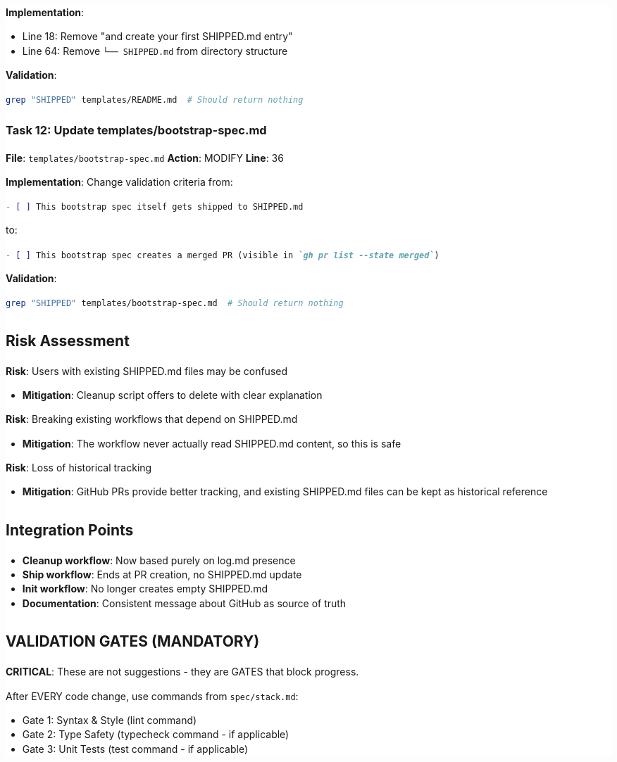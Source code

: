 **Implementation**:
- Line 18: Remove "and create your first SHIPPED.md entry"
- Line 64: Remove `└── SHIPPED.md` from directory structure

**Validation**:
```bash
grep "SHIPPED" templates/README.md  # Should return nothing
```

### Task 12: Update templates/bootstrap-spec.md
**File**: `templates/bootstrap-spec.md`
**Action**: MODIFY
**Line**: 36

**Implementation**:
Change validation criteria from:
```markdown
- [ ] This bootstrap spec itself gets shipped to SHIPPED.md
```
to:
```markdown
- [ ] This bootstrap spec creates a merged PR (visible in `gh pr list --state merged`)
```

**Validation**:
```bash
grep "SHIPPED" templates/bootstrap-spec.md  # Should return nothing
```

## Risk Assessment

**Risk**: Users with existing SHIPPED.md files may be confused
- **Mitigation**: Cleanup script offers to delete with clear explanation

**Risk**: Breaking existing workflows that depend on SHIPPED.md
- **Mitigation**: The workflow never actually read SHIPPED.md content, so this is safe

**Risk**: Loss of historical tracking
- **Mitigation**: GitHub PRs provide better tracking, and existing SHIPPED.md files can be kept as historical reference

## Integration Points

- **Cleanup workflow**: Now based purely on log.md presence
- **Ship workflow**: Ends at PR creation, no SHIPPED.md update
- **Init workflow**: No longer creates empty SHIPPED.md
- **Documentation**: Consistent message about GitHub as source of truth

## VALIDATION GATES (MANDATORY)

**CRITICAL**: These are not suggestions - they are GATES that block progress.

After EVERY code change, use commands from `spec/stack.md`:
- Gate 1: Syntax & Style (lint command)
- Gate 2: Type Safety (typecheck command - if applicable)
- Gate 3: Unit Tests (test command - if applicable)

